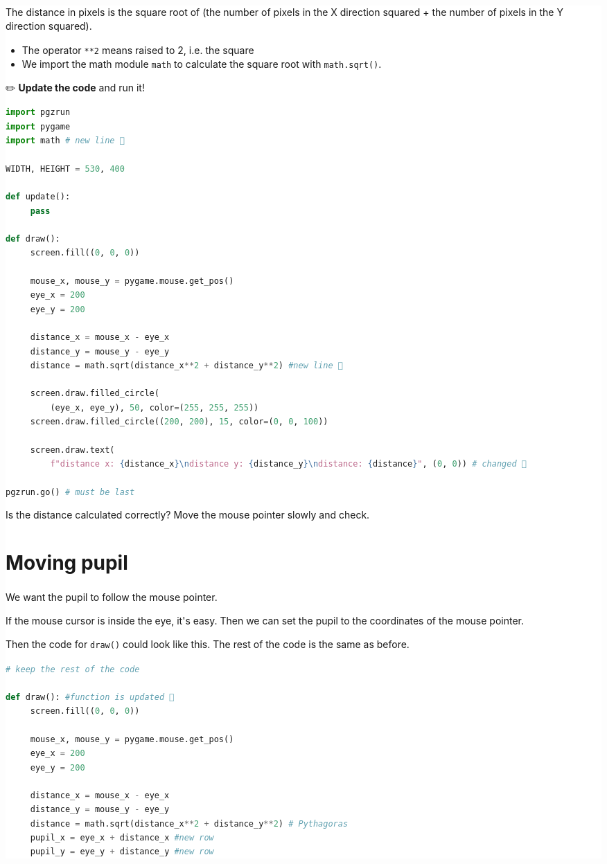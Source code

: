 The distance in pixels is the square root of (the number of pixels in the X direction squared + the number of pixels in the Y direction squared).
- The operator `**2` means raised to 2, i.e. the square
- We import the math module `math` to calculate the square root with `math.sqrt()`.

:pencil2: **Update the code** and run it!

```python
import pgzrun
import pygame
import math # new line 👀

WIDTH, HEIGHT = 530, 400

def update():
     pass

def draw():
     screen.fill((0, 0, 0))

     mouse_x, mouse_y = pygame.mouse.get_pos()
     eye_x = 200
     eye_y = 200

     distance_x = mouse_x - eye_x
     distance_y = mouse_y - eye_y
     distance = math.sqrt(distance_x**2 + distance_y**2) #new line 👀

     screen.draw.filled_circle(
         (eye_x, eye_y), 50, color=(255, 255, 255))
     screen.draw.filled_circle((200, 200), 15, color=(0, 0, 100))

     screen.draw.text(
         f"distance x: {distance_x}\ndistance y: {distance_y}\ndistance: {distance}", (0, 0)) # changed 👀

pgzrun.go() # must be last
```

Is the distance calculated correctly? Move the mouse pointer slowly and check.

# Moving pupil

We want the pupil to follow the mouse pointer.

If the mouse cursor is inside the eye, it's easy. Then we can set the pupil to the coordinates of the mouse pointer.

Then the code for `draw()` could look like this. The rest of the code is the same as before.

```python
# keep the rest of the code

def draw(): #function is updated 👀
     screen.fill((0, 0, 0))

     mouse_x, mouse_y = pygame.mouse.get_pos()
     eye_x = 200
     eye_y = 200

     distance_x = mouse_x - eye_x
     distance_y = mouse_y - eye_y
     distance = math.sqrt(distance_x**2 + distance_y**2) # Pythagoras
     pupil_x = eye_x + distance_x #new row
     pupil_y = eye_y + distance_y #new row

```